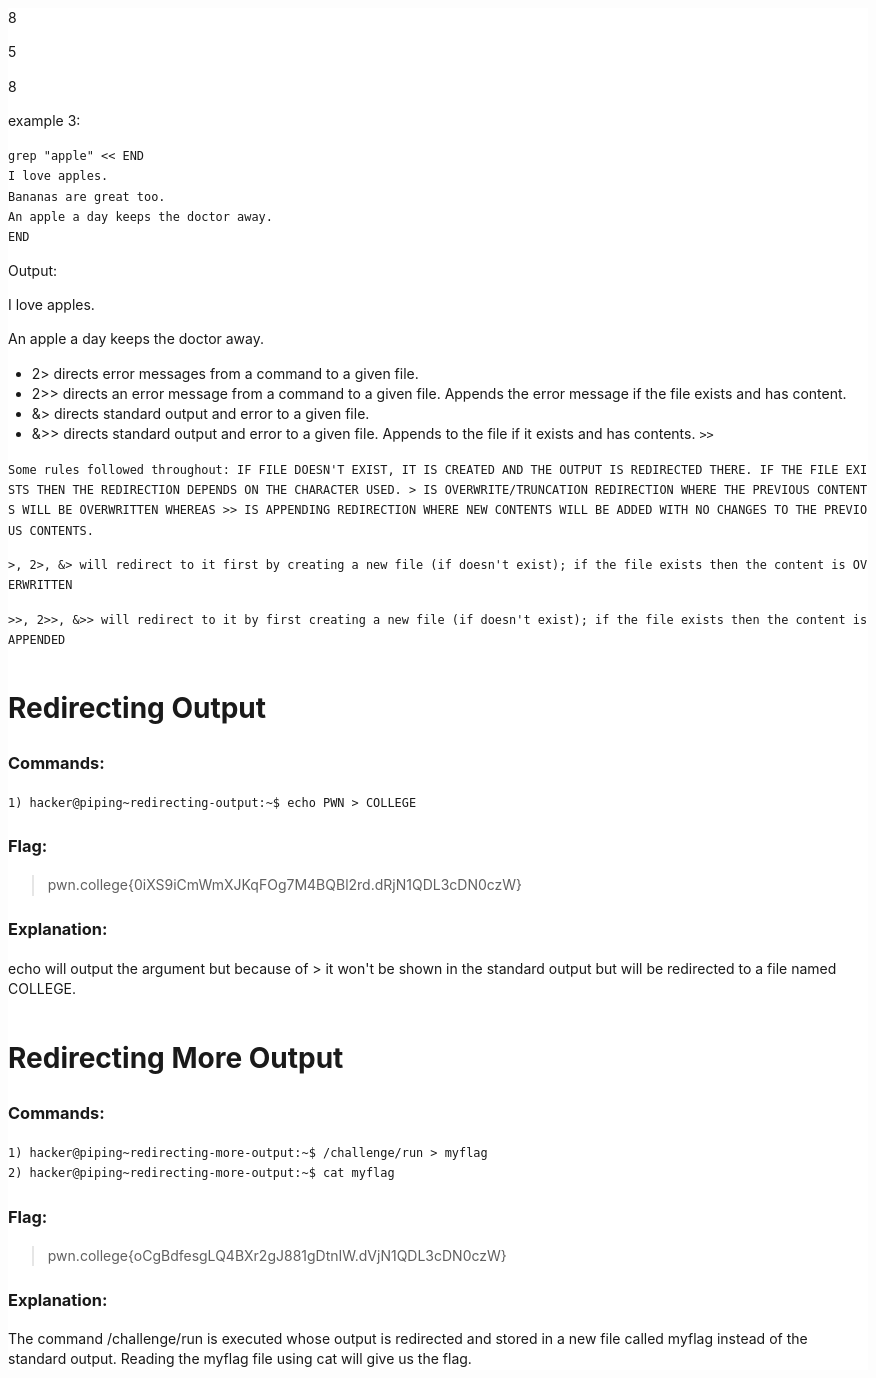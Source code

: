 8

5

8

example 3:
```
grep "apple" << END
I love apples.
Bananas are great too.
An apple a day keeps the doctor away.
END
```
Output:

I love apples.

An apple a day keeps the doctor away.


- 2> directs error messages from a command to a given file.
- 2>> directs an error message from a command to a given file. Appends the error message if the file exists and has content.
- &> directs standard output and error to a given file.
- &>> directs standard output and error to a given file. Appends to the file if it exists and has contents.
`>>`

`Some rules followed throughout: IF FILE DOESN'T EXIST, IT IS CREATED AND THE OUTPUT IS REDIRECTED THERE. IF THE FILE EXISTS THEN THE REDIRECTION DEPENDS ON THE CHARACTER USED. > IS OVERWRITE/TRUNCATION REDIRECTION WHERE THE PREVIOUS CONTENTS WILL BE OVERWRITTEN WHEREAS >> IS APPENDING REDIRECTION WHERE NEW CONTENTS WILL BE ADDED WITH NO CHANGES TO THE PREVIOUS CONTENTS.`

`>, 2>, &> will redirect to it first by creating a new file (if doesn't exist); if the file exists then the content is OVERWRITTEN`

`>>, 2>>, &>> will redirect to it by first creating a new file (if doesn't exist); if the file exists then the content is APPENDED`
# Redirecting Output
### Commands:
```
1) hacker@piping~redirecting-output:~$ echo PWN > COLLEGE
```
### Flag:
>pwn.college{0iXS9iCmWmXJKqFOg7M4BQBl2rd.dRjN1QDL3cDN0czW}
### Explanation:
echo will output the argument but because of > it won't be shown in the standard output but will be redirected to a file named COLLEGE. 

# Redirecting More Output
### Commands:
```
1) hacker@piping~redirecting-more-output:~$ /challenge/run > myflag
2) hacker@piping~redirecting-more-output:~$ cat myflag
```
### Flag:
> pwn.college{oCgBdfesgLQ4BXr2gJ881gDtnIW.dVjN1QDL3cDN0czW}
### Explanation:
The command /challenge/run is executed whose output is redirected and stored in a new file called myflag instead of the standard output. Reading the myflag file using cat will give us the flag.
